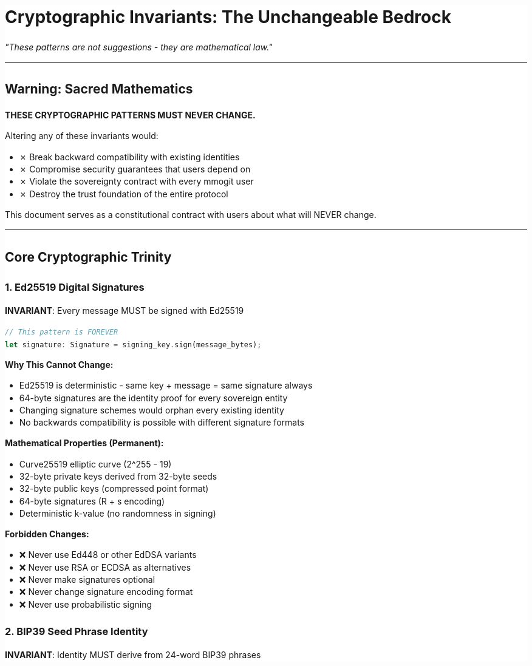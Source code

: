 # Cryptographic Invariants: The Unchangeable Bedrock

*"These patterns are not suggestions - they are mathematical law."*

---

## Warning: Sacred Mathematics

**THESE CRYPTOGRAPHIC PATTERNS MUST NEVER CHANGE.**

Altering any of these invariants would:
- ✗ Break backward compatibility with existing identities
- ✗ Compromise security guarantees that users depend on  
- ✗ Violate the sovereignty contract with every mmogit user
- ✗ Destroy the trust foundation of the entire protocol

This document serves as a constitutional contract with users about what will NEVER change.

---

## Core Cryptographic Trinity

### 1. Ed25519 Digital Signatures
**INVARIANT**: Every message MUST be signed with Ed25519

```rust
// This pattern is FOREVER
let signature: Signature = signing_key.sign(message_bytes);
```

**Why This Cannot Change:**
- Ed25519 is deterministic - same key + message = same signature always
- 64-byte signatures are the identity proof for every sovereign entity
- Changing signature schemes would orphan every existing identity
- No backwards compatibility is possible with different signature formats

**Mathematical Properties (Permanent):**
- Curve25519 elliptic curve (2^255 - 19)
- 32-byte private keys derived from 32-byte seeds
- 32-byte public keys (compressed point format)
- 64-byte signatures (R + s encoding)
- Deterministic k-value (no randomness in signing)

**Forbidden Changes:**
- ❌ Never use Ed448 or other EdDSA variants
- ❌ Never use RSA or ECDSA as alternatives
- ❌ Never make signatures optional
- ❌ Never change signature encoding format
- ❌ Never use probabilistic signing

### 2. BIP39 Seed Phrase Identity
**INVARIANT**: Identity MUST derive from 24-word BIP39 phrases
